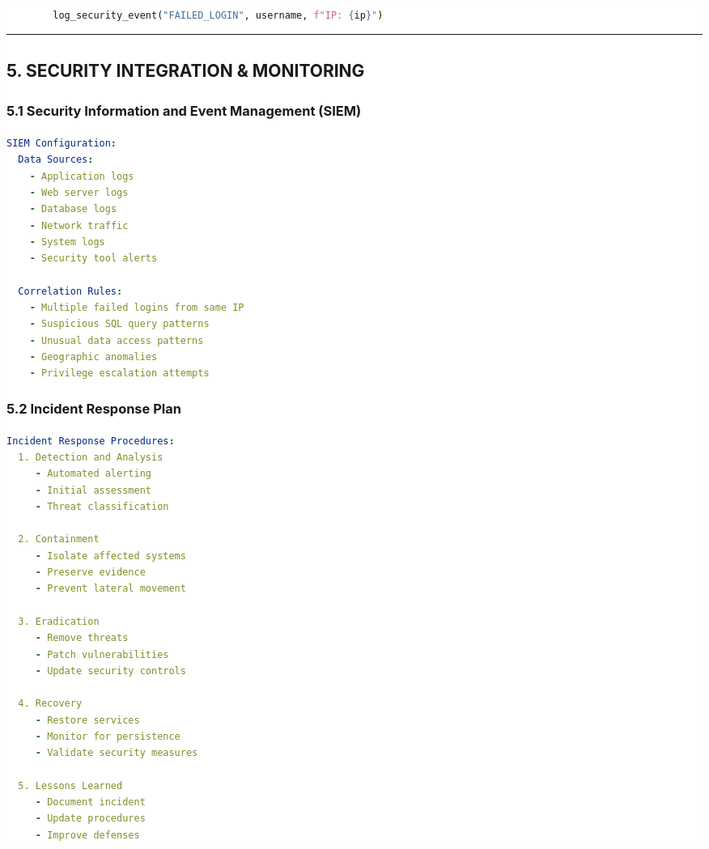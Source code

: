 ```python
        log_security_event("FAILED_LOGIN", username, f"IP: {ip}")
```

---

## 5. SECURITY INTEGRATION & MONITORING

### 5.1 Security Information and Event Management (SIEM)
```yaml
SIEM Configuration:
  Data Sources:
    - Application logs
    - Web server logs
    - Database logs
    - Network traffic
    - System logs
    - Security tool alerts
  
  Correlation Rules:
    - Multiple failed logins from same IP
    - Suspicious SQL query patterns
    - Unusual data access patterns
    - Geographic anomalies
    - Privilege escalation attempts
```

### 5.2 Incident Response Plan
```yaml
Incident Response Procedures:
  1. Detection and Analysis
     - Automated alerting
     - Initial assessment
     - Threat classification
  
  2. Containment
     - Isolate affected systems
     - Preserve evidence
     - Prevent lateral movement
  
  3. Eradication
     - Remove threats
     - Patch vulnerabilities
     - Update security controls
  
  4. Recovery
     - Restore services
     - Monitor for persistence
     - Validate security measures
  
  5. Lessons Learned
     - Document incident
     - Update procedures
     - Improve defenses
```
